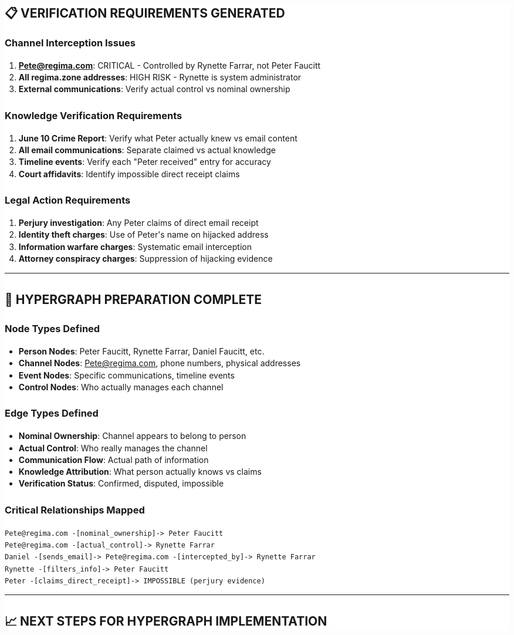 
## 📋 VERIFICATION REQUIREMENTS GENERATED

### Channel Interception Issues
1. **Pete@regima.com**: CRITICAL - Controlled by Rynette Farrar, not Peter Faucitt
2. **All regima.zone addresses**: HIGH RISK - Rynette is system administrator
3. **External communications**: Verify actual control vs nominal ownership

### Knowledge Verification Requirements
1. **June 10 Crime Report**: Verify what Peter actually knew vs email content
2. **All email communications**: Separate claimed vs actual knowledge
3. **Timeline events**: Verify each "Peter received" entry for accuracy
4. **Court affidavits**: Identify impossible direct receipt claims

### Legal Action Requirements
1. **Perjury investigation**: Any Peter claims of direct email receipt
2. **Identity theft charges**: Use of Peter's name on hijacked address  
3. **Information warfare charges**: Systematic email interception
4. **Attorney conspiracy charges**: Suppression of hijacking evidence

---

## 🔗 HYPERGRAPH PREPARATION COMPLETE

### Node Types Defined
- **Person Nodes**: Peter Faucitt, Rynette Farrar, Daniel Faucitt, etc.
- **Channel Nodes**: Pete@regima.com, phone numbers, physical addresses
- **Event Nodes**: Specific communications, timeline events
- **Control Nodes**: Who actually manages each channel

### Edge Types Defined
- **Nominal Ownership**: Channel appears to belong to person
- **Actual Control**: Who really manages the channel
- **Communication Flow**: Actual path of information
- **Knowledge Attribution**: What person actually knows vs claims
- **Verification Status**: Confirmed, disputed, impossible

### Critical Relationships Mapped
```
Pete@regima.com -[nominal_ownership]-> Peter Faucitt
Pete@regima.com -[actual_control]-> Rynette Farrar
Daniel -[sends_email]-> Pete@regima.com -[intercepted_by]-> Rynette Farrar
Rynette -[filters_info]-> Peter Faucitt
Peter -[claims_direct_receipt]-> IMPOSSIBLE (perjury evidence)
```

---

## 📈 NEXT STEPS FOR HYPERGRAPH IMPLEMENTATION
